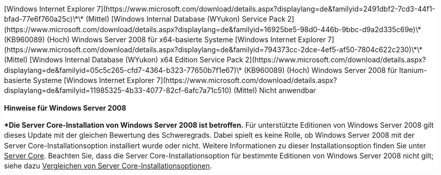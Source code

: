 <td style="border:1px solid black;">
[Windows Internet Explorer 7](https://www.microsoft.com/download/details.aspx?displaylang=de&familyid=2491dbf2-7cd3-44f1-bfad-77e6f760a25c)\*\*  
(Mittel)
</td>
<td style="border:1px solid black;">
[Windows Internal Database (WYukon) Service Pack 2](https://www.microsoft.com/download/details.aspx?displaylang=de&familyid=16925be5-98d0-446b-9bbc-d9a2d335c69e)\*  
(KB960089)  
(Hoch)
</td>
</tr>
<tr>
<td style="border:1px solid black;">
Windows Server 2008 für x64-basierte Systeme
</td>
<td style="border:1px solid black;">
[Windows Internet Explorer 7](https://www.microsoft.com/download/details.aspx?displaylang=de&familyid=794373cc-2dce-4ef5-af50-7804c622c230)\*\*  
(Mittel)
</td>
<td style="border:1px solid black;">
[Windows Internal Database (WYukon) x64 Edition Service Pack 2](https://www.microsoft.com/download/details.aspx?displaylang=de&familyid=05c5c265-cfd7-4364-b323-77650b7f1e67)\*  
(KB960089)  
(Hoch)
</td>
</tr>
<tr class="alternateRow">
<td style="border:1px solid black;">
Windows Server 2008 für Itanium-basierte Systeme
</td>
<td style="border:1px solid black;">
[Windows Internet Explorer 7](https://www.microsoft.com/download/details.aspx?displaylang=de&familyid=11985325-4b33-4077-82cf-6afc7a71c510)  
(Mittel)
</td>
<td style="border:1px solid black;">
Nicht anwendbar
</td>
</tr>
</table>
 
**Hinweise für Windows Server 2008**

**\*Die Server Core-Installation von Windows Server 2008 ist betroffen.** Für unterstützte Editionen von Windows Server 2008 gilt dieses Update mit der gleichen Bewertung des Schweregrads. Dabei spielt es keine Rolle, ob Windows Server 2008 mit der Server Core-Installationsoption installiert wurde oder nicht. Weitere Informationen zu dieser Installationsoption finden Sie unter [Server Core](http://msdn.microsoft.com/en-us/library/ms723891(vs.85).aspx). Beachten Sie, dass die Server Core-Installationsoption für bestimmte Editionen von Windows Server 2008 nicht gilt; siehe dazu [Vergleichen von Server Core-Installationsoptionen](http://www.microsoft.com/germany/windowsserver2008/editionen/core.mspx).
